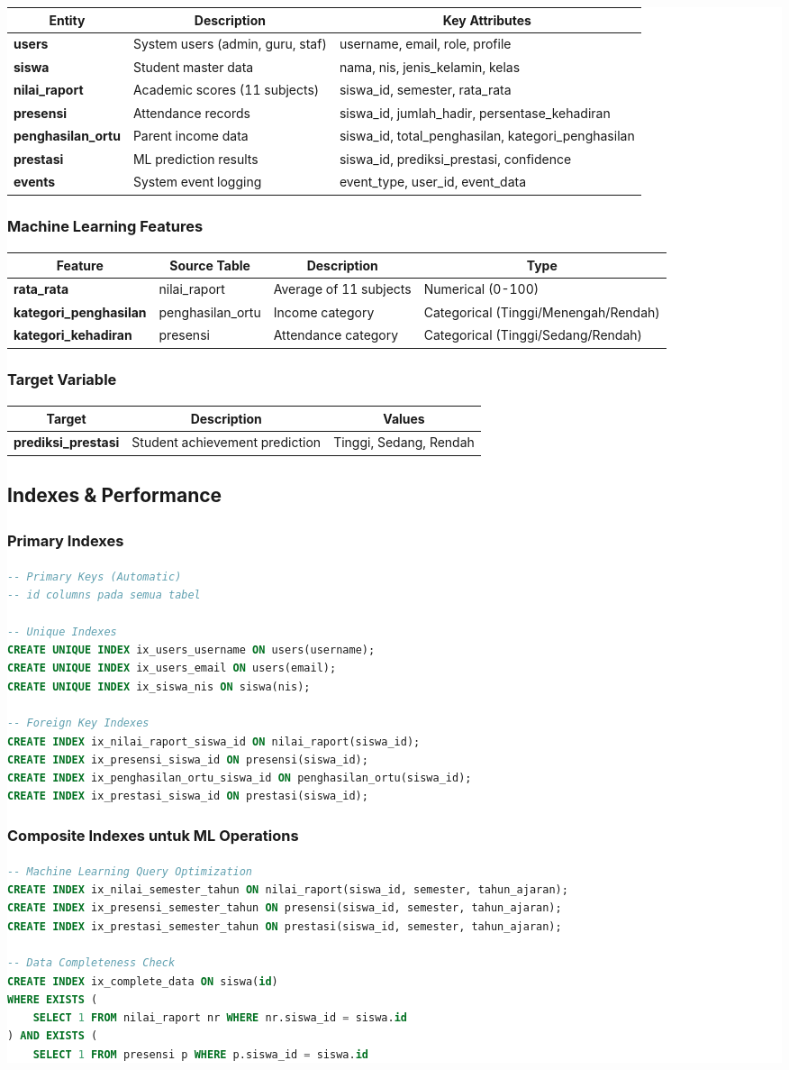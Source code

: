 | Entity | Description | Key Attributes |
|--------|-------------|----------------|
| **users** | System users (admin, guru, staf) | username, email, role, profile |
| **siswa** | Student master data | nama, nis, jenis_kelamin, kelas |
| **nilai_raport** | Academic scores (11 subjects) | siswa_id, semester, rata_rata |
| **presensi** | Attendance records | siswa_id, jumlah_hadir, persentase_kehadiran |
| **penghasilan_ortu** | Parent income data | siswa_id, total_penghasilan, kategori_penghasilan |
| **prestasi** | ML prediction results | siswa_id, prediksi_prestasi, confidence |
| **events** | System event logging | event_type, user_id, event_data |

### Machine Learning Features

| Feature | Source Table | Description | Type |
|---------|--------------|-------------|------|
| **rata_rata** | nilai_raport | Average of 11 subjects | Numerical (0-100) |
| **kategori_penghasilan** | penghasilan_ortu | Income category | Categorical (Tinggi/Menengah/Rendah) |
| **kategori_kehadiran** | presensi | Attendance category | Categorical (Tinggi/Sedang/Rendah) |

### Target Variable

| Target | Description | Values |
|--------|-------------|--------|
| **prediksi_prestasi** | Student achievement prediction | Tinggi, Sedang, Rendah |

## Indexes & Performance

### Primary Indexes
```sql
-- Primary Keys (Automatic)
-- id columns pada semua tabel

-- Unique Indexes
CREATE UNIQUE INDEX ix_users_username ON users(username);
CREATE UNIQUE INDEX ix_users_email ON users(email);
CREATE UNIQUE INDEX ix_siswa_nis ON siswa(nis);

-- Foreign Key Indexes
CREATE INDEX ix_nilai_raport_siswa_id ON nilai_raport(siswa_id);
CREATE INDEX ix_presensi_siswa_id ON presensi(siswa_id);
CREATE INDEX ix_penghasilan_ortu_siswa_id ON penghasilan_ortu(siswa_id);
CREATE INDEX ix_prestasi_siswa_id ON prestasi(siswa_id);
```

### Composite Indexes untuk ML Operations
```sql
-- Machine Learning Query Optimization
CREATE INDEX ix_nilai_semester_tahun ON nilai_raport(siswa_id, semester, tahun_ajaran);
CREATE INDEX ix_presensi_semester_tahun ON presensi(siswa_id, semester, tahun_ajaran);
CREATE INDEX ix_prestasi_semester_tahun ON prestasi(siswa_id, semester, tahun_ajaran);

-- Data Completeness Check
CREATE INDEX ix_complete_data ON siswa(id) 
WHERE EXISTS (
    SELECT 1 FROM nilai_raport nr WHERE nr.siswa_id = siswa.id
) AND EXISTS (
    SELECT 1 FROM presensi p WHERE p.siswa_id = siswa.id
```